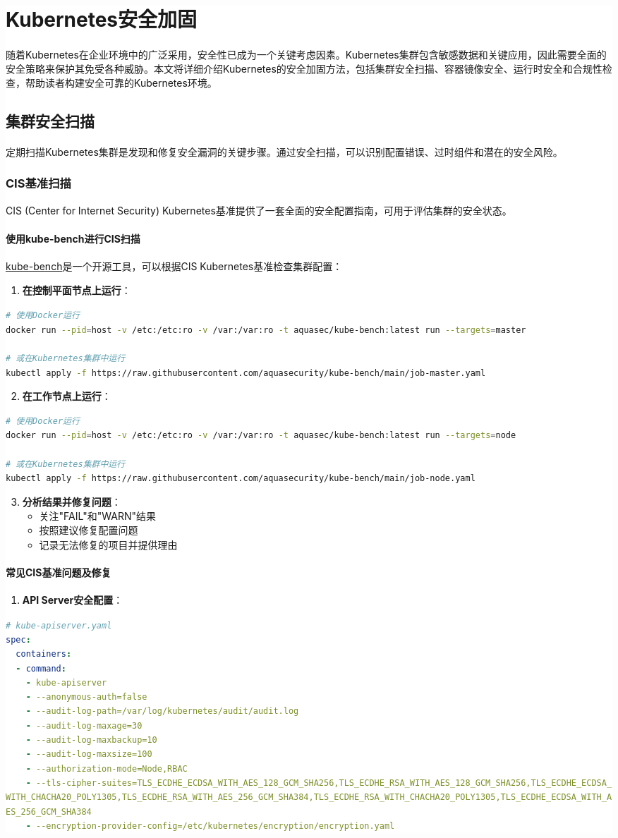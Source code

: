 # Kubernetes安全加固

随着Kubernetes在企业环境中的广泛采用，安全性已成为一个关键考虑因素。Kubernetes集群包含敏感数据和关键应用，因此需要全面的安全策略来保护其免受各种威胁。本文将详细介绍Kubernetes的安全加固方法，包括集群安全扫描、容器镜像安全、运行时安全和合规性检查，帮助读者构建安全可靠的Kubernetes环境。

## 集群安全扫描

定期扫描Kubernetes集群是发现和修复安全漏洞的关键步骤。通过安全扫描，可以识别配置错误、过时组件和潜在的安全风险。

### CIS基准扫描

CIS (Center for Internet Security) Kubernetes基准提供了一套全面的安全配置指南，可用于评估集群的安全状态。

#### 使用kube-bench进行CIS扫描

[kube-bench](https://github.com/aquasecurity/kube-bench)是一个开源工具，可以根据CIS Kubernetes基准检查集群配置：

1. **在控制平面节点上运行**：
```bash
# 使用Docker运行
docker run --pid=host -v /etc:/etc:ro -v /var:/var:ro -t aquasec/kube-bench:latest run --targets=master

# 或在Kubernetes集群中运行
kubectl apply -f https://raw.githubusercontent.com/aquasecurity/kube-bench/main/job-master.yaml
```

2. **在工作节点上运行**：
```bash
# 使用Docker运行
docker run --pid=host -v /etc:/etc:ro -v /var:/var:ro -t aquasec/kube-bench:latest run --targets=node

# 或在Kubernetes集群中运行
kubectl apply -f https://raw.githubusercontent.com/aquasecurity/kube-bench/main/job-node.yaml
```

3. **分析结果并修复问题**：
   - 关注"FAIL"和"WARN"结果
   - 按照建议修复配置问题
   - 记录无法修复的项目并提供理由

#### 常见CIS基准问题及修复

1. **API Server安全配置**：
```yaml
# kube-apiserver.yaml
spec:
  containers:
  - command:
    - kube-apiserver
    - --anonymous-auth=false
    - --audit-log-path=/var/log/kubernetes/audit/audit.log
    - --audit-log-maxage=30
    - --audit-log-maxbackup=10
    - --audit-log-maxsize=100
    - --authorization-mode=Node,RBAC
    - --tls-cipher-suites=TLS_ECDHE_ECDSA_WITH_AES_128_GCM_SHA256,TLS_ECDHE_RSA_WITH_AES_128_GCM_SHA256,TLS_ECDHE_ECDSA_WITH_CHACHA20_POLY1305,TLS_ECDHE_RSA_WITH_AES_256_GCM_SHA384,TLS_ECDHE_RSA_WITH_CHACHA20_POLY1305,TLS_ECDHE_ECDSA_WITH_AES_256_GCM_SHA384
    - --encryption-provider-config=/etc/kubernetes/encryption/encryption.yaml
```
